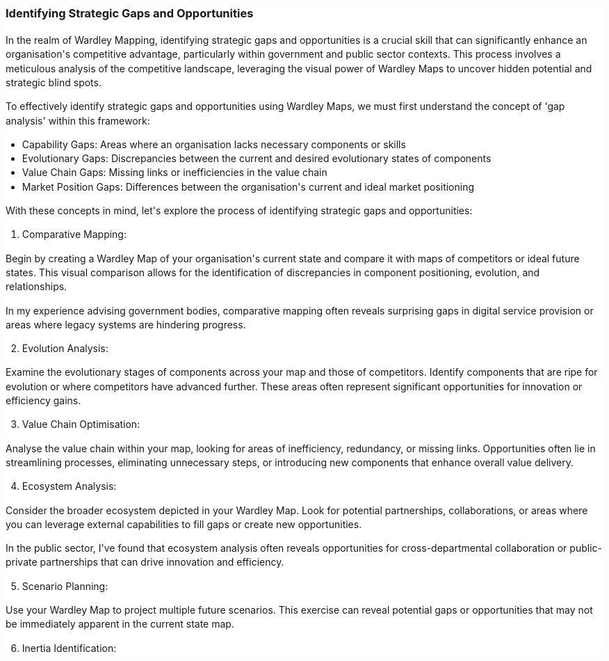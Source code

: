 ### <a id="identifying-strategic-gaps-and-opportunities"></a>Identifying Strategic Gaps and Opportunities

In the realm of Wardley Mapping, identifying strategic gaps and opportunities is a crucial skill that can significantly enhance an organisation's competitive advantage, particularly within government and public sector contexts. This process involves a meticulous analysis of the competitive landscape, leveraging the visual power of Wardley Maps to uncover hidden potential and strategic blind spots.

To effectively identify strategic gaps and opportunities using Wardley Maps, we must first understand the concept of 'gap analysis' within this framework:

- Capability Gaps: Areas where an organisation lacks necessary components or skills
- Evolutionary Gaps: Discrepancies between the current and desired evolutionary states of components
- Value Chain Gaps: Missing links or inefficiencies in the value chain
- Market Position Gaps: Differences between the organisation's current and ideal market positioning

With these concepts in mind, let's explore the process of identifying strategic gaps and opportunities:

1. Comparative Mapping:

Begin by creating a Wardley Map of your organisation's current state and compare it with maps of competitors or ideal future states. This visual comparison allows for the identification of discrepancies in component positioning, evolution, and relationships.

In my experience advising government bodies, comparative mapping often reveals surprising gaps in digital service provision or areas where legacy systems are hindering progress.

2. Evolution Analysis:

Examine the evolutionary stages of components across your map and those of competitors. Identify components that are ripe for evolution or where competitors have advanced further. These areas often represent significant opportunities for innovation or efficiency gains.

3. Value Chain Optimisation:

Analyse the value chain within your map, looking for areas of inefficiency, redundancy, or missing links. Opportunities often lie in streamlining processes, eliminating unnecessary steps, or introducing new components that enhance overall value delivery.

4. Ecosystem Analysis:

Consider the broader ecosystem depicted in your Wardley Map. Look for potential partnerships, collaborations, or areas where you can leverage external capabilities to fill gaps or create new opportunities.

In the public sector, I've found that ecosystem analysis often reveals opportunities for cross-departmental collaboration or public-private partnerships that can drive innovation and efficiency.

5. Scenario Planning:

Use your Wardley Map to project multiple future scenarios. This exercise can reveal potential gaps or opportunities that may not be immediately apparent in the current state map.

6. Inertia Identification:
